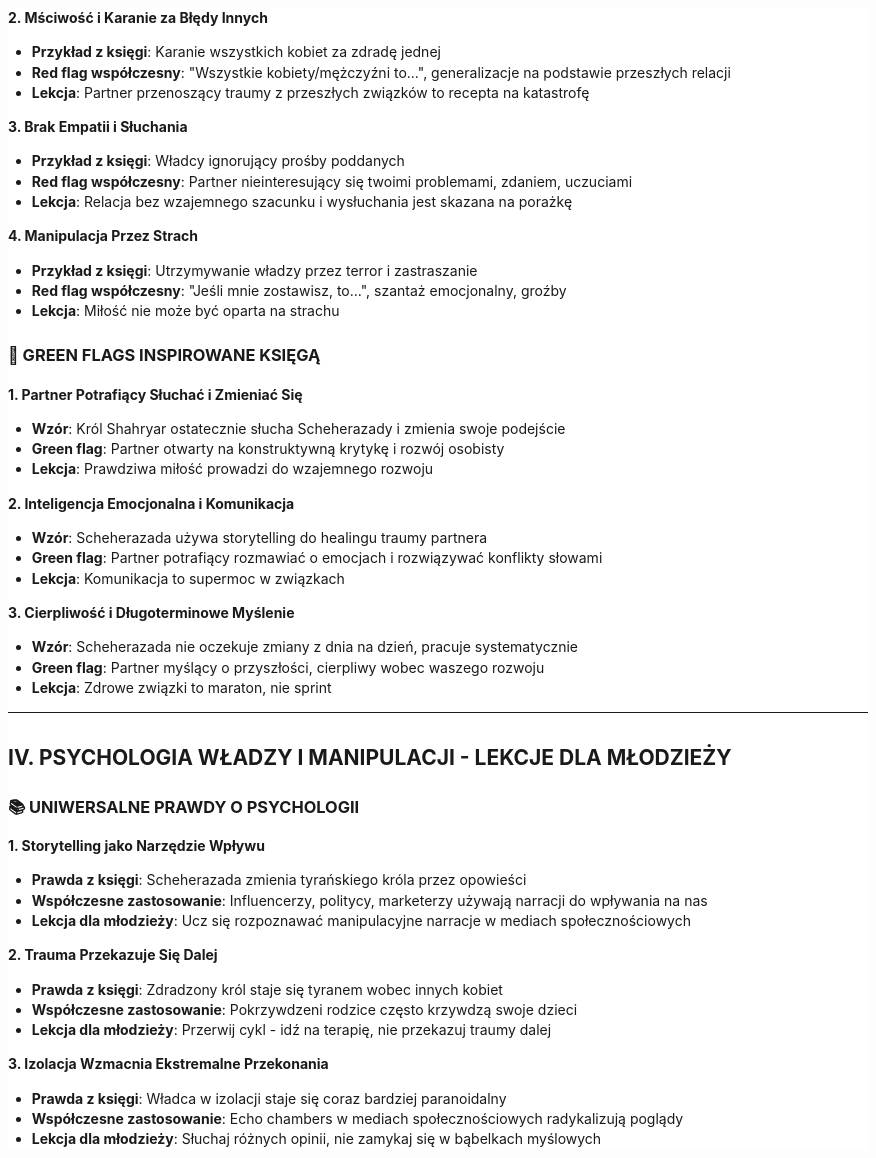 **2. Mściwość i Karanie za Błędy Innych**
- **Przykład z księgi**: Karanie wszystkich kobiet za zdradę jednej
- **Red flag współczesny**: "Wszystkie kobiety/mężczyźni to...", generalizacje na podstawie przeszłych relacji
- **Lekcja**: Partner przenoszący traumy z przeszłych związków to recepta na katastrofę

**3. Brak Empatii i Słuchania**
- **Przykład z księgi**: Władcy ignorujący prośby poddanych
- **Red flag współczesny**: Partner nieinteresujący się twoimi problemami, zdaniem, uczuciami
- **Lekcja**: Relacja bez wzajemnego szacunku i wysłuchania jest skazana na porażkę

**4. Manipulacja Przez Strach**
- **Przykład z księgi**: Utrzymywanie władzy przez terror i zastraszanie
- **Red flag współczesny**: "Jeśli mnie zostawisz, to...", szantaż emocjonalny, groźby
- **Lekcja**: Miłość nie może być oparta na strachu

### 💚 GREEN FLAGS INSPIROWANE KSIĘGĄ

**1. Partner Potrafiący Słuchać i Zmieniać Się**
- **Wzór**: Król Shahryar ostatecznie słucha Scheherazady i zmienia swoje podejście
- **Green flag**: Partner otwarty na konstruktywną krytykę i rozwój osobisty
- **Lekcja**: Prawdziwa miłość prowadzi do wzajemnego rozwoju

**2. Inteligencja Emocjonalna i Komunikacja**
- **Wzór**: Scheherazada używa storytelling do healingu traumy partnera
- **Green flag**: Partner potrafiący rozmawiać o emocjach i rozwiązywać konflikty słowami
- **Lekcja**: Komunikacja to supermoc w związkach

**3. Cierpliwość i Długoterminowe Myślenie**
- **Wzór**: Scheherazada nie oczekuje zmiany z dnia na dzień, pracuje systematycznie
- **Green flag**: Partner myślący o przyszłości, cierpliwy wobec waszego rozwoju
- **Lekcja**: Zdrowe związki to maraton, nie sprint

---

## IV. PSYCHOLOGIA WŁADZY I MANIPULACJI - LEKCJE DLA MŁODZIEŻY

### 📚 UNIWERSALNE PRAWDY O PSYCHOLOGII

**1. Storytelling jako Narzędzie Wpływu**
- **Prawda z księgi**: Scheherazada zmienia tyrańskiego króla przez opowieści
- **Współczesne zastosowanie**: Influencerzy, politycy, marketerzy używają narracji do wpływania na nas
- **Lekcja dla młodzieży**: Ucz się rozpoznawać manipulacyjne narracje w mediach społecznościowych

**2. Trauma Przekazuje Się Dalej**
- **Prawda z księgi**: Zdradzony król staje się tyranem wobec innych kobiet
- **Współczesne zastosowanie**: Pokrzywdzeni rodzice często krzywdzą swoje dzieci
- **Lekcja dla młodzieży**: Przerwij cykl - idź na terapię, nie przekazuj traumy dalej

**3. Izolacja Wzmacnia Ekstremalne Przekonania**
- **Prawda z księgi**: Władca w izolacji staje się coraz bardziej paranoidalny
- **Współczesne zastosowanie**: Echo chambers w mediach społecznościowych radykalizują poglądy
- **Lekcja dla młodzieży**: Słuchaj różnych opinii, nie zamykaj się w bąbelkach myślowych
